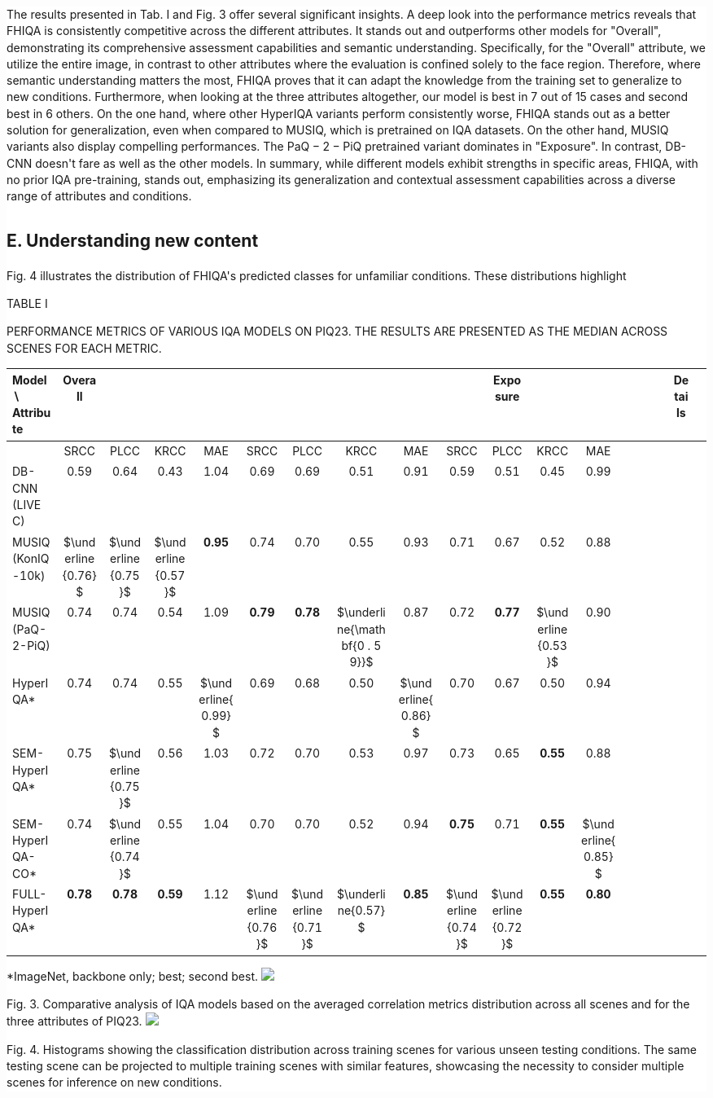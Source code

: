 The results presented in Tab. I and Fig. 3 offer several significant insights. A deep look into the performance metrics reveals that FHIQA is consistently competitive across the different attributes. It stands out and outperforms other models for "Overall", demonstrating its comprehensive assessment capabilities and semantic understanding. Specifically, for the "Overall" attribute, we utilize the entire image, in contrast to other attributes where the evaluation is confined solely to the face region. Therefore, where semantic understanding matters the most, FHIQA proves that it can adapt the knowledge from the training set to generalize to new conditions. Furthermore, when looking at the three attributes altogether, our model is best in 7 out of 15 cases and second best in 6 others. On the one hand, where other HyperIQA variants perform consistently worse, FHIQA stands out as a better solution for generalization, even when compared to MUSIQ, which is pretrained on IQA datasets. On the other hand, MUSIQ variants also display compelling performances. The $\mathrm{PaQ}-2-\mathrm{PiQ}$ pretrained variant dominates in "Exposure". In contrast, DB-CNN doesn't fare as well as the other models. In summary, while different models exhibit strengths in specific areas, FHIQA, with no prior IQA pre-training, stands out, emphasizing its generalization and contextual assessment capabilities across a diverse range of attributes and conditions.

## E. Understanding new content

Fig. 4 illustrates the distribution of FHIQA's predicted classes for unfamiliar conditions. These distributions highlight

TABLE I

PERFORMANCE METRICS OF VARIOUS IQA MODELS ON PIQ23. THE RESULTS ARE PRESENTED AS THE MEDIAN ACROSS SCENES FOR EACH METRIC.

| Model $\backslash$ Attribute | Overall |  |  |  |  |  |  |  |  | Exposure |  |  |  |  |  |  | Details |  |
| :--- | :---: | :---: | :---: | :---: | :---: | :---: | :---: | :---: | :---: | :---: | :---: | :---: | :---: | :---: | :---: | :---: | :---: | :---: |
|  | SRCC | PLCC | KRCC | MAE | SRCC | PLCC | KRCC | MAE | SRCC | PLCC | KRCC | MAE |  |  |  |  |  |  |
| DB-CNN (LIVE C) | 0.59 | 0.64 | 0.43 | 1.04 | 0.69 | 0.69 | 0.51 | 0.91 | 0.59 | 0.51 | 0.45 | 0.99 |  |  |  |  |  |  |
| MUSIQ (KonIQ-10k) | $\underline{0.76}$ | $\underline{0.75}$ | $\underline{0.57}$ | $\mathbf{0 . 9 5}$ | 0.74 | 0.70 | 0.55 | 0.93 | 0.71 | 0.67 | 0.52 | 0.88 |  |  |  |  |  |  |
| MUSIQ (PaQ-2-PiQ) | 0.74 | 0.74 | 0.54 | 1.09 | $\mathbf{0 . 7 9}$ | $\mathbf{0 . 7 8}$ | $\underline{\mathbf{0 . 5 9}}$ | 0.87 | 0.72 | $\mathbf{0 . 7 7}$ | $\underline{0.53}$ | 0.90 |  |  |  |  |  |  |
| HyperIQA* | 0.74 | 0.74 | 0.55 | $\underline{0.99}$ | 0.69 | 0.68 | 0.50 | $\underline{0.86}$ | 0.70 | 0.67 | 0.50 | 0.94 |  |  |  |  |  |  |
| SEM-HyperIQA* | 0.75 | $\underline{0.75}$ | 0.56 | 1.03 | 0.72 | 0.70 | 0.53 | 0.97 | 0.73 | 0.65 | $\mathbf{0 . 5 5}$ | 0.88 |  |  |  |  |  |  |
| SEM-HyperIQA-CO* | 0.74 | $\underline{0.74}$ | 0.55 | 1.04 | 0.70 | 0.70 | 0.52 | 0.94 | $\mathbf{0 . 7 5}$ | 0.71 | $\mathbf{0 . 5 5}$ | $\underline{0.85}$ |  |  |  |  |  |  |
| FULL-HyperIQA* | $\mathbf{0 . 7 8}$ | $\mathbf{0 . 7 8}$ | $\mathbf{0 . 5 9}$ | 1.12 | $\underline{0.76}$ | $\underline{0.71}$ | $\underline{0.57}$ | $\mathbf{0 . 8 5}$ | $\underline{0.74}$ | $\underline{0.72}$ | $\mathbf{0 . 5 5}$ | $\mathbf{0 . 8 0}$ |  |  |  |  |  |  |

*ImageNet, backbone only; best; second best.
![](https://cdn.mathpix.com/cropped/2024_06_04_a7fff64ef0005ba55354g-4.jpg?height=372&width=1810&top_left_y=708&top_left_x=186)

Fig. 3. Comparative analysis of IQA models based on the averaged correlation metrics distribution across all scenes and for the three attributes of PIQ23.
![](https://cdn.mathpix.com/cropped/2024_06_04_a7fff64ef0005ba55354g-4.jpg?height=544&width=1808&top_left_y=1197&top_left_x=169)

Fig. 4. Histograms showing the classification distribution across training scenes for various unseen testing conditions. The same testing scene can be projected to multiple training scenes with similar features, showcasing the necessity to consider multiple scenes for inference on new conditions.
